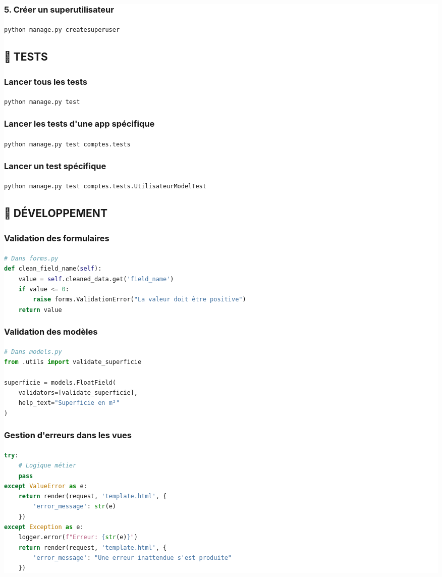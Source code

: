 ### 5. **Créer un superutilisateur**
```bash
python manage.py createsuperuser
```

## 🧪 **TESTS**

### **Lancer tous les tests**
```bash
python manage.py test
```

### **Lancer les tests d'une app spécifique**
```bash
python manage.py test comptes.tests
```

### **Lancer un test spécifique**
```bash
python manage.py test comptes.tests.UtilisateurModelTest
```

## 🔧 **DÉVELOPPEMENT**

### **Validation des formulaires**
```python
# Dans forms.py
def clean_field_name(self):
    value = self.cleaned_data.get('field_name')
    if value <= 0:
        raise forms.ValidationError("La valeur doit être positive")
    return value
```

### **Validation des modèles**
```python
# Dans models.py
from .utils import validate_superficie

superficie = models.FloatField(
    validators=[validate_superficie],
    help_text="Superficie en m²"
)
```

### **Gestion d'erreurs dans les vues**
```python
try:
    # Logique métier
    pass
except ValueError as e:
    return render(request, 'template.html', {
        'error_message': str(e)
    })
except Exception as e:
    logger.error(f"Erreur: {str(e)}")
    return render(request, 'template.html', {
        'error_message': "Une erreur inattendue s'est produite"
    })
```
